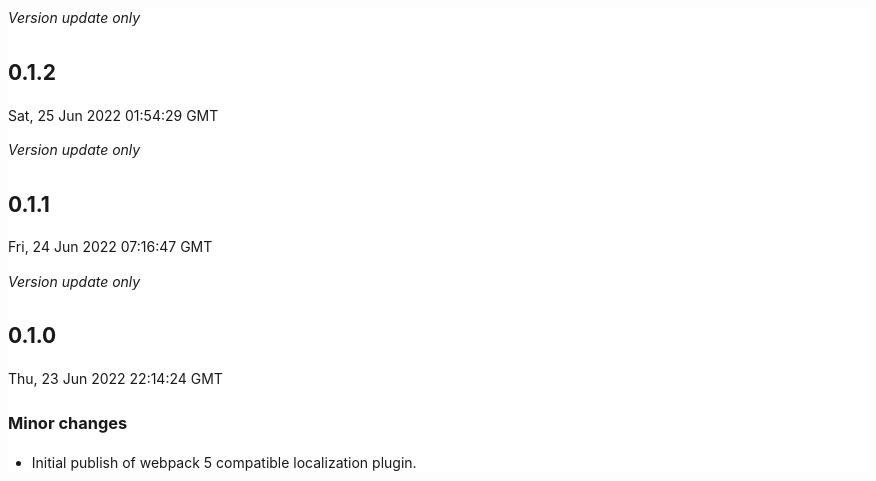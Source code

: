 _Version update only_

## 0.1.2
Sat, 25 Jun 2022 01:54:29 GMT

_Version update only_

## 0.1.1
Fri, 24 Jun 2022 07:16:47 GMT

_Version update only_

## 0.1.0
Thu, 23 Jun 2022 22:14:24 GMT

### Minor changes

- Initial publish of webpack 5 compatible localization plugin.

